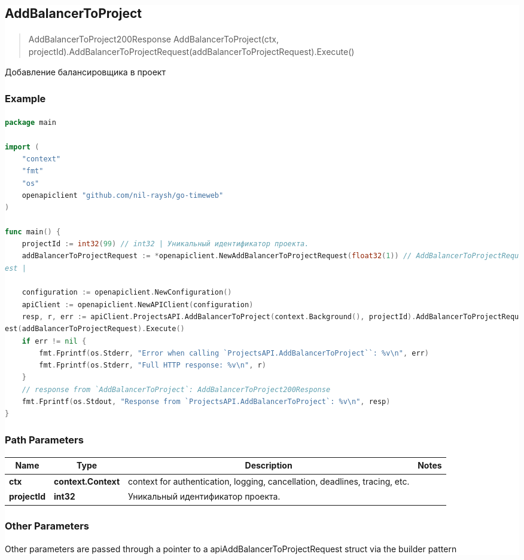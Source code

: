 

## AddBalancerToProject

> AddBalancerToProject200Response AddBalancerToProject(ctx, projectId).AddBalancerToProjectRequest(addBalancerToProjectRequest).Execute()

Добавление балансировщика в проект



### Example

```go
package main

import (
    "context"
    "fmt"
    "os"
    openapiclient "github.com/nil-raysh/go-timeweb"
)

func main() {
    projectId := int32(99) // int32 | Уникальный идентификатор проекта.
    addBalancerToProjectRequest := *openapiclient.NewAddBalancerToProjectRequest(float32(1)) // AddBalancerToProjectRequest | 

    configuration := openapiclient.NewConfiguration()
    apiClient := openapiclient.NewAPIClient(configuration)
    resp, r, err := apiClient.ProjectsAPI.AddBalancerToProject(context.Background(), projectId).AddBalancerToProjectRequest(addBalancerToProjectRequest).Execute()
    if err != nil {
        fmt.Fprintf(os.Stderr, "Error when calling `ProjectsAPI.AddBalancerToProject``: %v\n", err)
        fmt.Fprintf(os.Stderr, "Full HTTP response: %v\n", r)
    }
    // response from `AddBalancerToProject`: AddBalancerToProject200Response
    fmt.Fprintf(os.Stdout, "Response from `ProjectsAPI.AddBalancerToProject`: %v\n", resp)
}
```

### Path Parameters


Name | Type | Description  | Notes
------------- | ------------- | ------------- | -------------
**ctx** | **context.Context** | context for authentication, logging, cancellation, deadlines, tracing, etc.
**projectId** | **int32** | Уникальный идентификатор проекта. | 

### Other Parameters

Other parameters are passed through a pointer to a apiAddBalancerToProjectRequest struct via the builder pattern
